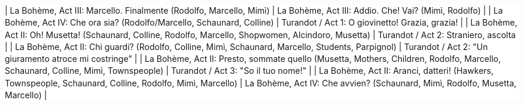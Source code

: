 | La Bohème, Act III: Marcello. Finalmente (Rodolfo, Marcello, Mimì)                                                               | La Bohème, Act III: Addio. Che! Vai? (Mimì, Rodolfo)                                      |
| La Bohème, Act IV: Che ora sia? (Rodolfo/Marcello, Schaunard, Colline)                                                           | Turandot / Act 1: O giovinetto! Grazia, grazia!                                           |
| La Bohème, Act II: Oh! Musetta! (Schaunard, Colline, Rodolfo, Marcello, Shopwomen, Alcindoro, Musetta)                           | Turandot / Act 2: Straniero, ascolta                                                      |
| La Bohème, Act II: Chi guardi? (Rodolfo, Colline, Mimì, Schaunard, Marcello, Students, Parpignol)                                | Turandot / Act 2: "Un giuramento atroce mi costringe"                                     |
| La Bohème, Act II: Presto, sommate quello (Musetta, Mothers, Children, Rodolfo, Marcello, Schaunard, Colline, Mimì, Townspeople) | Turandot / Act 3: "So il tuo nome!"                                                       |
| La Bohème, Act II: Aranci, datteri! (Hawkers, Townspeople, Schaunard, Colline, Rodolfo, Mimì, Marcello)                          | La Bohème, Act IV: Che avvien? (Schaunard, Mimì, Rodolfo, Musetta, Marcello)              |
